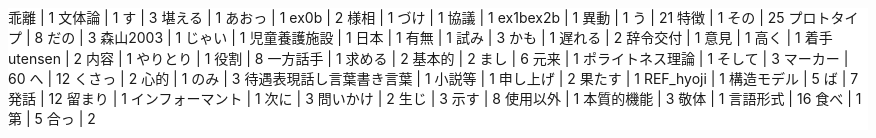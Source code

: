 乖離 | 1
文体論 | 1
す | 3
堪える | 1
あおっ | 1
ex0b | 2
様相 | 1
づけ | 1
協議 | 1
ex1bex2b | 1
異動 | 1
う | 21
特徴 | 1
その | 25
プロトタイプ | 8
だの | 3
森山2003 | 1
じゃい | 1
児童養護施設 | 1
日本 | 1
有無 | 1
試み | 3
かも | 1
遅れる | 2
辞令交付 | 1
意見 | 1
高く | 1
着手utensen | 2
内容 | 1
やりとり | 1
役割 | 8
一方話手 | 1
求める | 2
基本的 | 2
まし | 6
元来 | 1
ポライトネス理論 | 1
そして | 3
マーカー | 60
へ | 12
くさっ | 2
心的 | 1
のみ | 3
待遇表現話し言葉書き言葉 | 1
小説等 | 1
申し上げ | 2
果たす | 1
REF_hyoji | 1
構造モデル | 5
ば | 7
発話 | 12
留まり | 1
インフォーマント | 1
次に | 3
問いかけ | 2
生じ | 3
示す | 8
使用以外 | 1
本質的機能 | 3
敬体 | 1
言語形式 | 16
食べ | 1
第 | 5
合っ | 2